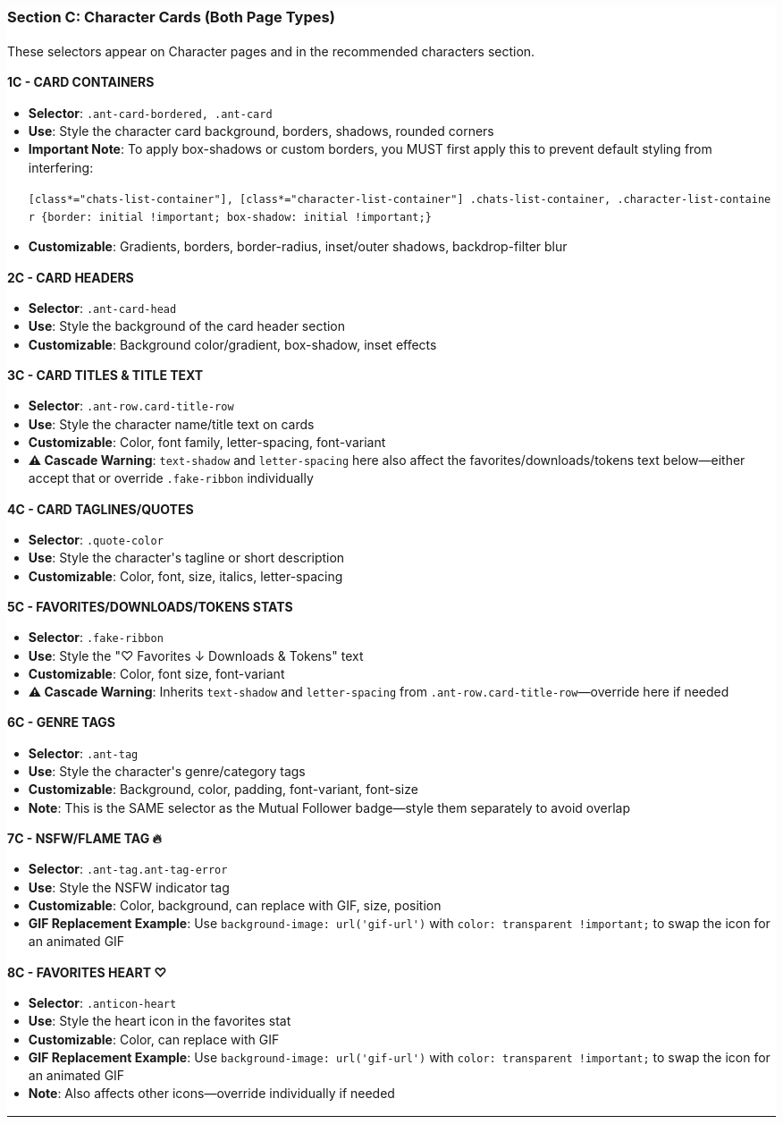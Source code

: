 
### Section C: Character Cards (Both Page Types)

These selectors appear on Character pages and in the recommended characters section.

**1C - CARD CONTAINERS**
- **Selector**: `.ant-card-bordered, .ant-card`
- **Use**: Style the character card background, borders, shadows, rounded corners
- **Important Note**: To apply box-shadows or custom borders, you MUST first apply this to prevent default styling from interfering:
  ```
  [class*="chats-list-container"], [class*="character-list-container"] .chats-list-container, .character-list-container {border: initial !important; box-shadow: initial !important;}
  ```
- **Customizable**: Gradients, borders, border-radius, inset/outer shadows, backdrop-filter blur

**2C - CARD HEADERS**
- **Selector**: `.ant-card-head`
- **Use**: Style the background of the card header section
- **Customizable**: Background color/gradient, box-shadow, inset effects

**3C - CARD TITLES & TITLE TEXT**
- **Selector**: `.ant-row.card-title-row`
- **Use**: Style the character name/title text on cards
- **Customizable**: Color, font family, letter-spacing, font-variant
- **⚠️ Cascade Warning**: `text-shadow` and `letter-spacing` here also affect the favorites/downloads/tokens text below—either accept that or override `.fake-ribbon` individually

**4C - CARD TAGLINES/QUOTES**
- **Selector**: `.quote-color`
- **Use**: Style the character's tagline or short description
- **Customizable**: Color, font, size, italics, letter-spacing

**5C - FAVORITES/DOWNLOADS/TOKENS STATS**
- **Selector**: `.fake-ribbon`
- **Use**: Style the "♡ Favorites ↓ Downloads & Tokens" text
- **Customizable**: Color, font size, font-variant
- **⚠️ Cascade Warning**: Inherits `text-shadow` and `letter-spacing` from `.ant-row.card-title-row`—override here if needed

**6C - GENRE TAGS**
- **Selector**: `.ant-tag`
- **Use**: Style the character's genre/category tags
- **Customizable**: Background, color, padding, font-variant, font-size
- **Note**: This is the SAME selector as the Mutual Follower badge—style them separately to avoid overlap

**7C - NSFW/FLAME TAG 🔥**
- **Selector**: `.ant-tag.ant-tag-error`
- **Use**: Style the NSFW indicator tag
- **Customizable**: Color, background, can replace with GIF, size, position
- **GIF Replacement Example**: Use `background-image: url('gif-url')` with `color: transparent !important;` to swap the icon for an animated GIF

**8C - FAVORITES HEART ♡**
- **Selector**: `.anticon-heart`
- **Use**: Style the heart icon in the favorites stat
- **Customizable**: Color, can replace with GIF
- **GIF Replacement Example**: Use `background-image: url('gif-url')` with `color: transparent !important;` to swap the icon for an animated GIF
- **Note**: Also affects other icons—override individually if needed

---